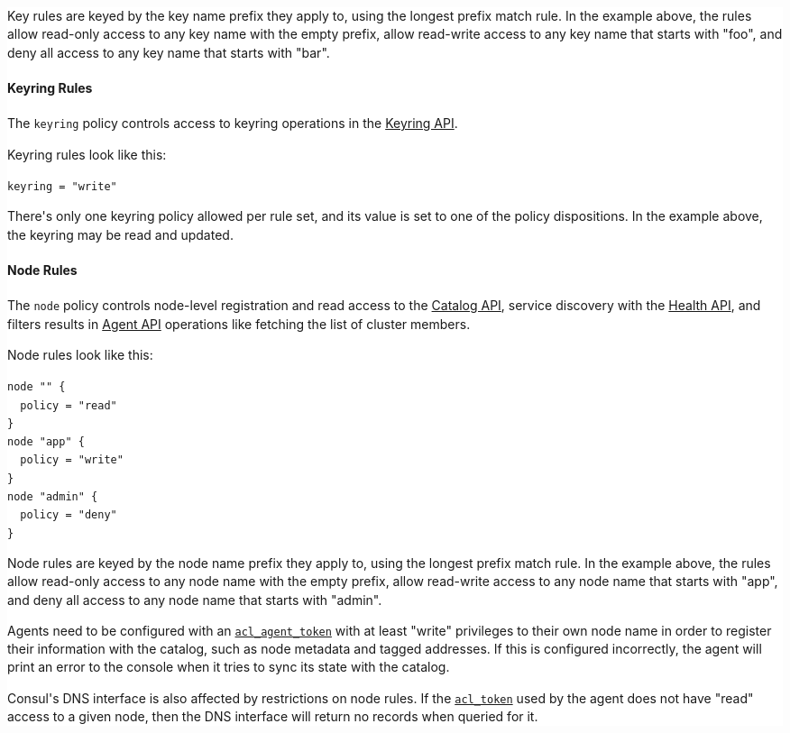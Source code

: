 Key rules are keyed by the key name prefix they apply to, using the longest prefix match rule. In
the example above, the rules allow read-only access to any key name with the empty prefix, allow
read-write access to any key name that starts with "foo", and deny all access to any key name that
starts with "bar".

#### Keyring Rules

The `keyring` policy controls access to keyring operations in the
[Keyring API](/agent/api-v1/api-server/operator/keyring.html).

Keyring rules look like this:

```text
keyring = "write"
```

There's only one keyring policy allowed per rule set, and its value is set to one of the policy
dispositions. In the example above, the keyring may be read and updated.

#### Node Rules

The `node` policy controls node-level registration and read access to the [Catalog API](/agent/api-v1/api-server/catalog.html),
service discovery with the [Health API](/agent/api-v1/api-server/health.html), and filters results in [Agent API](/agent/api-v1/api-server/agent.html)
operations like fetching the list of cluster members.

Node rules look like this:

```text
node "" {
  policy = "read"
}
node "app" {
  policy = "write"
}
node "admin" {
  policy = "deny"
}
```

Node rules are keyed by the node name prefix they apply to, using the longest prefix match rule. In
the example above, the rules allow read-only access to any node name with the empty prefix, allow
read-write access to any node name that starts with "app", and deny all access to any node name that
starts with "admin".

Agents need to be configured with an [`acl_agent_token`](/docs/agent/options.html#acl_agent_token)
with at least "write" privileges to their own node name in order to register their information with
the catalog, such as node metadata and tagged addresses. If this is configured incorrectly, the agent
will print an error to the console when it tries to sync its state with the catalog.

Consul's DNS interface is also affected by restrictions on node rules. If the
[`acl_token`](/docs/agent/options.html#acl_token) used by the agent does not have "read" access to a
given node, then the DNS interface will return no records when queried for it.

